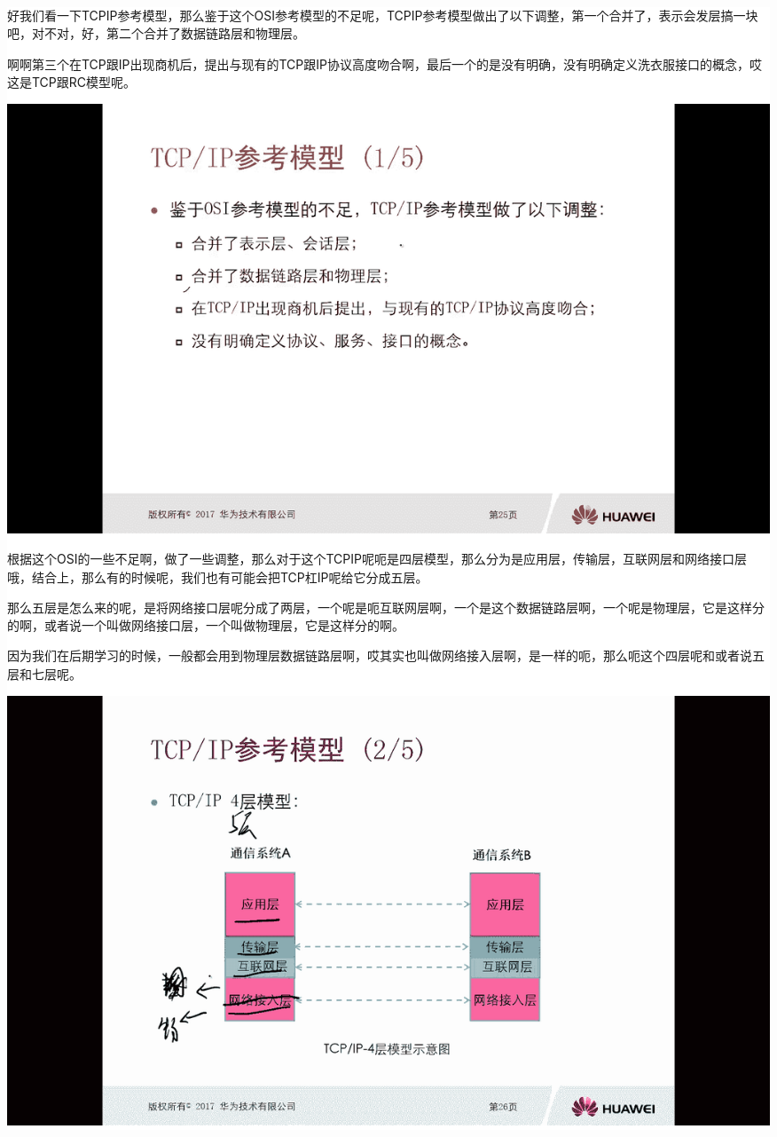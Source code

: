 好我们看一下TCPIP参考模型，那么鉴于这个OSI参考模型的不足呢，TCPIP参考模型做出了以下调整，第一个合并了，表示会发层搞一块吧，对不对，好，第二个合并了数据链路层和物理层。

啊啊第三个在TCP跟IP出现商机后，提出与现有的TCP跟IP协议高度吻合啊，最后一个的是没有明确，没有明确定义洗衣服接口的概念，哎这是TCP跟RC模型呢。



![](img/a6c8a3e1600e577b44cac46dbf983bf7_18.png)

根据这个OSI的一些不足啊，做了一些调整，那么对于这个TCPIP呢呃是四层模型，那么分为是应用层，传输层，互联网层和网络接口层哦，结合上，那么有的时候呢，我们也有可能会把TCP杠IP呢给它分成五层。

那么五层是怎么来的呢，是将网络接口层呢分成了两层，一个呢是呃互联网层啊，一个是这个数据链路层啊，一个呢是物理层，它是这样分的啊，或者说一个叫做网络接口层，一个叫做物理层，它是这样分的啊。

因为我们在后期学习的时候，一般都会用到物理层数据链路层啊，哎其实也叫做网络接入层啊，是一样的呃，那么呃这个四层呢和或者说五层和七层呢。



![](img/a6c8a3e1600e577b44cac46dbf983bf7_20.png)
